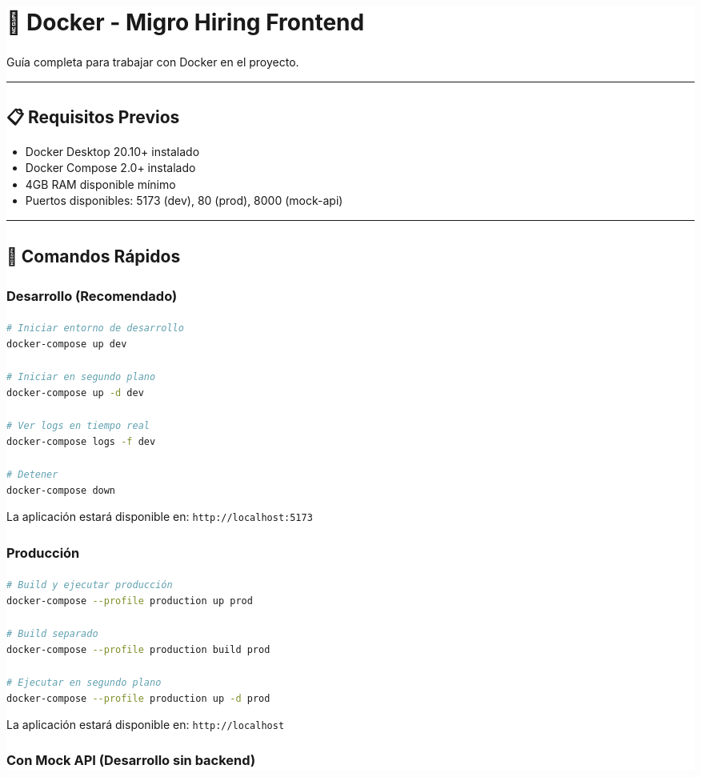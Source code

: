 # 🐳 Docker - Migro Hiring Frontend

Guía completa para trabajar con Docker en el proyecto.

---

## 📋 Requisitos Previos

- Docker Desktop 20.10+ instalado
- Docker Compose 2.0+ instalado
- 4GB RAM disponible mínimo
- Puertos disponibles: 5173 (dev), 80 (prod), 8000 (mock-api)

---

## 🚀 Comandos Rápidos

### **Desarrollo (Recomendado)**

```bash
# Iniciar entorno de desarrollo
docker-compose up dev

# Iniciar en segundo plano
docker-compose up -d dev

# Ver logs en tiempo real
docker-compose logs -f dev

# Detener
docker-compose down
```

La aplicación estará disponible en: `http://localhost:5173`

### **Producción**

```bash
# Build y ejecutar producción
docker-compose --profile production up prod

# Build separado
docker-compose --profile production build prod

# Ejecutar en segundo plano
docker-compose --profile production up -d prod
```

La aplicación estará disponible en: `http://localhost`

### **Con Mock API (Desarrollo sin backend)**
